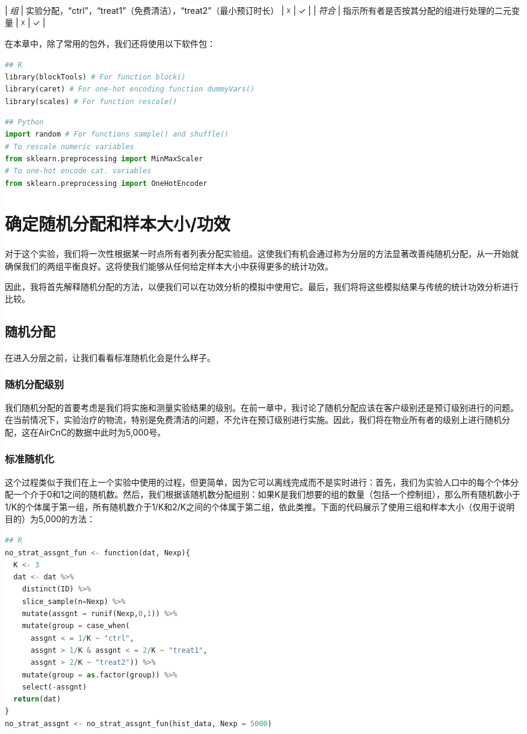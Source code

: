 | *组* | 实验分配，“ctrl”，“treat1”（免费清洁），“treat2”（最小预订时长） | ☓ | ✓ |
| *符合* | 指示所有者是否按其分配的组进行处理的二元变量 | ☓ | ✓ |

在本章中，除了常用的包外，我们还将使用以下软件包：

```py
## R
library(blockTools) # For function block()
library(caret) # For one-hot encoding function dummyVars()
library(scales) # For function rescale()
```

```py
## Python
import random # For functions sample() and shuffle()
# To rescale numeric variables
from sklearn.preprocessing import MinMaxScaler
# To one-hot encode cat. variables
from sklearn.preprocessing import OneHotEncoder
```

# 确定随机分配和样本大小/功效

对于这个实验，我们将一次性根据某一时点所有者列表分配实验组。这使我们有机会通过称为分层的方法显著改善纯随机分配，从一开始就确保我们的两组平衡良好。这将使我们能够从任何给定样本大小中获得更多的统计功效。

因此，我将首先解释随机分配的方法，以便我们可以在功效分析的模拟中使用它。最后，我们将将这些模拟结果与传统的统计功效分析进行比较。

## 随机分配

在进入分层之前，让我们看看标准随机化会是什么样子。

### 随机分配级别

我们随机分配的首要考虑是我们将实施和测量实验结果的级别。在前一章中，我讨论了随机分配应该在客户级别还是预订级别进行的问题。在当前情况下，实验治疗的物流，特别是免费清洁的问题，不允许在预订级别进行实施。因此，我们将在物业所有者的级别上进行随机分配，这在AirCnC的数据中此时为5,000号。

### 标准随机化

这个过程类似于我们在上一个实验中使用的过程，但更简单，因为它可以离线完成而不是实时进行：首先，我们为实验人口中的每个个体分配一个介于0和1之间的随机数。然后，我们根据该随机数分配组别：如果K是我们想要的组的数量（包括一个控制组），那么所有随机数小于1/K的个体属于第一组，所有随机数介于1/K和2/K之间的个体属于第二组，依此类推。下面的代码展示了使用三组和样本大小（仅用于说明目的）为5,000的方法：

```py
## R
no_strat_assgnt_fun <- function(dat, Nexp){
  K <- 3  
  dat <- dat %>%
    distinct(ID) %>%
    slice_sample(n=Nexp) %>%
    mutate(assgnt = runif(Nexp,0,1)) %>%
    mutate(group = case_when(
      assgnt < = 1/K ~ "ctrl",
      assgnt > 1/K & assgnt < = 2/K ~ "treat1",
      assgnt > 2/K ~ "treat2")) %>%
    mutate(group = as.factor(group)) %>%
    select(-assgnt)
  return(dat)
}
no_strat_assgnt <- no_strat_assgnt_fun(hist_data, Nexp = 5000)
```
